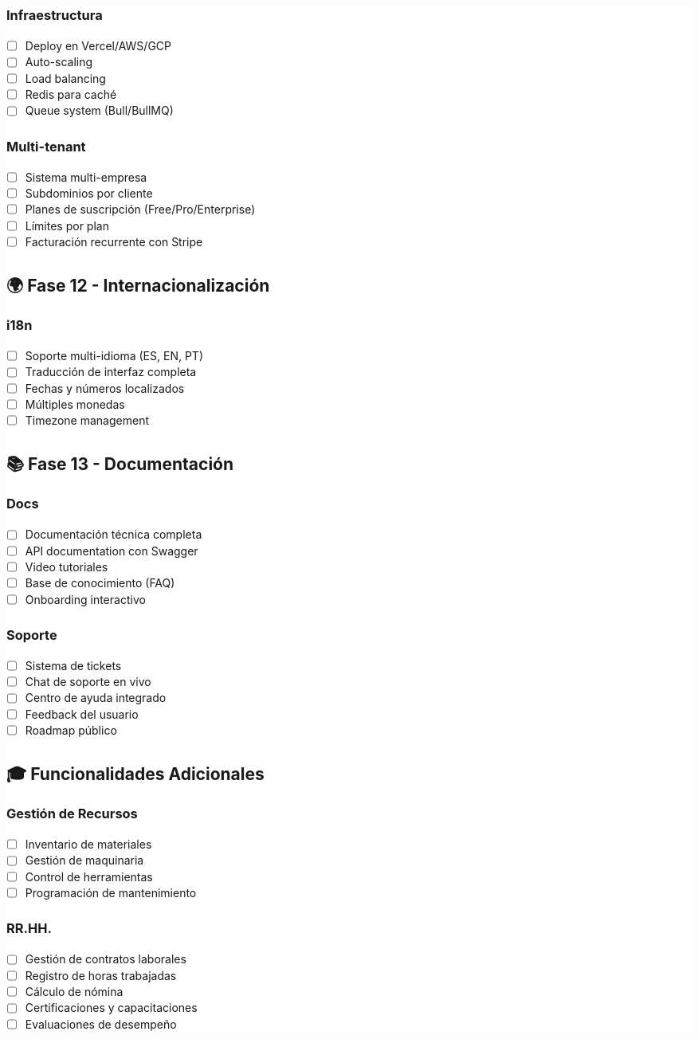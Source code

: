 ### Infraestructura
- [ ] Deploy en Vercel/AWS/GCP
- [ ] Auto-scaling
- [ ] Load balancing
- [ ] Redis para caché
- [ ] Queue system (Bull/BullMQ)

### Multi-tenant
- [ ] Sistema multi-empresa
- [ ] Subdominios por cliente
- [ ] Planes de suscripción (Free/Pro/Enterprise)
- [ ] Límites por plan
- [ ] Facturación recurrente con Stripe

## 🌍 Fase 12 - Internacionalización

### i18n
- [ ] Soporte multi-idioma (ES, EN, PT)
- [ ] Traducción de interfaz completa
- [ ] Fechas y números localizados
- [ ] Múltiples monedas
- [ ] Timezone management

## 📚 Fase 13 - Documentación

### Docs
- [ ] Documentación técnica completa
- [ ] API documentation con Swagger
- [ ] Video tutoriales
- [ ] Base de conocimiento (FAQ)
- [ ] Onboarding interactivo

### Soporte
- [ ] Sistema de tickets
- [ ] Chat de soporte en vivo
- [ ] Centro de ayuda integrado
- [ ] Feedback del usuario
- [ ] Roadmap público

## 🎓 Funcionalidades Adicionales

### Gestión de Recursos
- [ ] Inventario de materiales
- [ ] Gestión de maquinaria
- [ ] Control de herramientas
- [ ] Programación de mantenimiento

### RR.HH.
- [ ] Gestión de contratos laborales
- [ ] Registro de horas trabajadas
- [ ] Cálculo de nómina
- [ ] Certificaciones y capacitaciones
- [ ] Evaluaciones de desempeño

